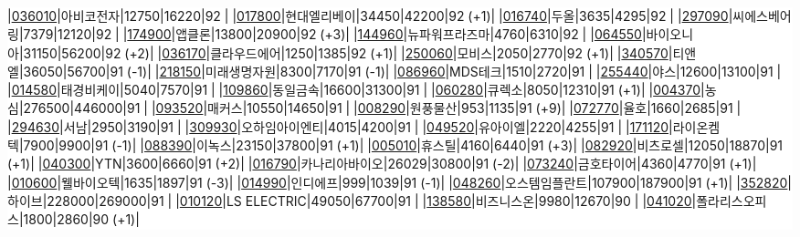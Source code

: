 |[036010](https://finance.daum.net/quotes/A036010)|아비코전자|12750|16220|92 |
|[017800](https://finance.daum.net/quotes/A017800)|현대엘리베이|34450|42200|92 (+1)|
|[016740](https://finance.daum.net/quotes/A016740)|두올|3635|4295|92 |
|[297090](https://finance.daum.net/quotes/A297090)|씨에스베어링|7379|12120|92 |
|[174900](https://finance.daum.net/quotes/A174900)|앱클론|13800|20900|92 (+3)|
|[144960](https://finance.daum.net/quotes/A144960)|뉴파워프라즈마|4760|6310|92 |
|[064550](https://finance.daum.net/quotes/A064550)|바이오니아|31150|56200|92 (+2)|
|[036170](https://finance.daum.net/quotes/A036170)|클라우드에어|1250|1385|92 (+1)|
|[250060](https://finance.daum.net/quotes/A250060)|모비스|2050|2770|92 (+1)|
|[340570](https://finance.daum.net/quotes/A340570)|티앤엘|36050|56700|91 (-1)|
|[218150](https://finance.daum.net/quotes/A218150)|미래생명자원|8300|7170|91 (-1)|
|[086960](https://finance.daum.net/quotes/A086960)|MDS테크|1510|2720|91 |
|[255440](https://finance.daum.net/quotes/A255440)|야스|12600|13100|91 |
|[014580](https://finance.daum.net/quotes/A014580)|태경비케이|5040|7570|91 |
|[109860](https://finance.daum.net/quotes/A109860)|동일금속|16600|31300|91 |
|[060280](https://finance.daum.net/quotes/A060280)|큐렉소|8050|12310|91 (+1)|
|[004370](https://finance.daum.net/quotes/A004370)|농심|276500|446000|91 |
|[093520](https://finance.daum.net/quotes/A093520)|매커스|10550|14650|91 |
|[008290](https://finance.daum.net/quotes/A008290)|원풍물산|953|1135|91 (+9)|
|[072770](https://finance.daum.net/quotes/A072770)|율호|1660|2685|91 |
|[294630](https://finance.daum.net/quotes/A294630)|서남|2950|3190|91 |
|[309930](https://finance.daum.net/quotes/A309930)|오하임아이엔티|4015|4200|91 |
|[049520](https://finance.daum.net/quotes/A049520)|유아이엘|2220|4255|91 |
|[171120](https://finance.daum.net/quotes/A171120)|라이온켐텍|7900|9900|91 (-1)|
|[088390](https://finance.daum.net/quotes/A088390)|이녹스|23150|37800|91 (+1)|
|[005010](https://finance.daum.net/quotes/A005010)|휴스틸|4160|6440|91 (+3)|
|[082920](https://finance.daum.net/quotes/A082920)|비츠로셀|12050|18870|91 (+1)|
|[040300](https://finance.daum.net/quotes/A040300)|YTN|3600|6660|91 (+2)|
|[016790](https://finance.daum.net/quotes/A016790)|카나리아바이오|26029|30800|91 (-2)|
|[073240](https://finance.daum.net/quotes/A073240)|금호타이어|4360|4770|91 (+1)|
|[010600](https://finance.daum.net/quotes/A010600)|웰바이오텍|1635|1897|91 (-3)|
|[014990](https://finance.daum.net/quotes/A014990)|인디에프|999|1039|91 (-1)|
|[048260](https://finance.daum.net/quotes/A048260)|오스템임플란트|107900|187900|91 (+1)|
|[352820](https://finance.daum.net/quotes/A352820)|하이브|228000|269000|91 |
|[010120](https://finance.daum.net/quotes/A010120)|LS ELECTRIC|49050|67700|91 |
|[138580](https://finance.daum.net/quotes/A138580)|비즈니스온|9980|12670|90 |
|[041020](https://finance.daum.net/quotes/A041020)|폴라리스오피스|1800|2860|90 (+1)|